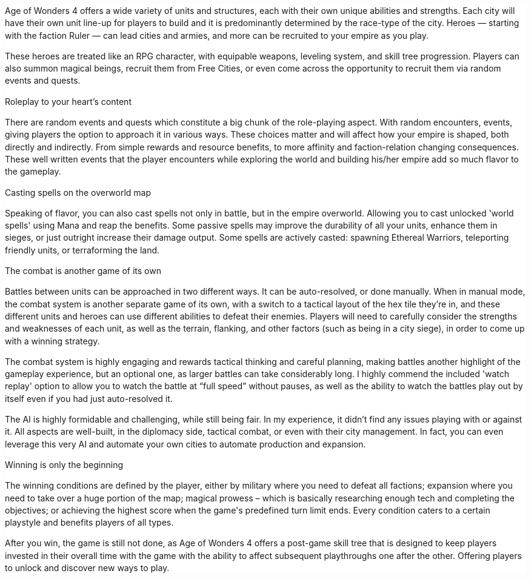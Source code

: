Age of Wonders 4 offers a wide variety of units and structures, each with their own unique abilities and strengths. Each city will have their own unit line-up for players to build and it is predominantly determined by the race-type of the city. Heroes — starting with the faction Ruler — can lead cities and armies, and more can be recruited to your empire as you play.

These heroes are treated like an RPG character, with equipable weapons, leveling system, and skill tree progression. Players can also summon magical beings, recruit them from Free Cities, or even come across the opportunity to recruit them via random events and quests.

Roleplay to your heart’s content

There are random events and quests which constitute a big chunk of the role-playing aspect. With random encounters, events, giving players the option to approach it in various ways. These choices matter and will affect how your empire is shaped, both directly and indirectly. From simple rewards and resource benefits, to more affinity and faction-relation changing consequences. These well written events that the player encounters while exploring the world and building his/her empire add so much flavor to the gameplay.

Casting spells on the overworld map

Speaking of flavor, you can also cast spells not only in battle, but in the empire overworld. Allowing you to cast unlocked 'world spells' using Mana and reap the benefits. Some passive spells may improve the durability of all your units, enhance them in sieges, or just outright increase their damage output. Some spells are actively casted: spawning Ethereal Warriors, teleporting friendly units, or terraforming the land.

The combat is another game of its own

Battles between units can be approached in two different ways. It can be auto-resolved, or done manually. When in manual mode, the combat system is another separate game of its own, with a switch to a tactical layout of the hex tile they’re in, and these different units and heroes can use different abilities to defeat their enemies. Players will need to carefully consider the strengths and weaknesses of each unit, as well as the terrain, flanking, and other factors (such as being in a city siege), in order to come up with a winning strategy.

The combat system is highly engaging and rewards tactical thinking and careful planning, making battles another highlight of the gameplay experience, but an optional one, as larger battles can take considerably long. I highly commend the included 'watch replay' option to allow you to watch the battle at “full speed” without pauses, as well as the ability to watch the battles play out by itself even if you had just auto-resolved it.

The AI is highly formidable and challenging, while still being fair. In my experience, it didn’t find any issues playing with or against it. All aspects are well-built, in the diplomacy side, tactical combat, or even with their city management. In fact, you can even leverage this very AI and automate your own cities to automate production and expansion.

Winning is only the beginning

The winning conditions are defined by the player, either by military where you need to defeat all factions; expansion where you need to take over a huge portion of the map; magical prowess – which is basically researching enough tech and completing the objectives; or achieving the highest score when the game's predefined turn limit ends. Every condition caters to a certain playstyle and benefits players of all types.

After you win, the game is still not done, as Age of Wonders 4 offers a post-game skill tree that is designed to keep players invested in their overall time with the game with the ability to affect subsequent playthroughs one after the other. Offering players to unlock and discover new ways to play.
